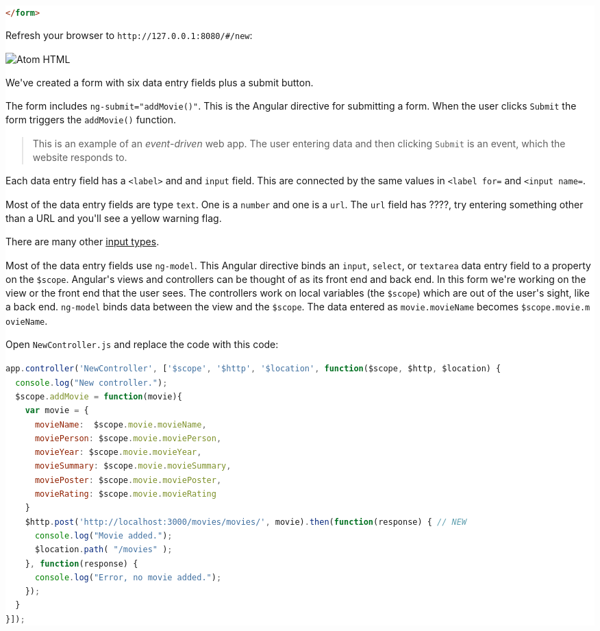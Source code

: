 ```html
</form>
```

Refresh your browser to ```http://127.0.0.1:8080/#/new```:

![Atom HTML](https://github.com/tdkehoe/Learn-To-Code-By-Breaking-Stuff/blob/master/media/new_movie.png)

We've created a form with six data entry fields plus a submit button.

The form includes ```ng-submit="addMovie()"```. This is the Angular directive for submitting a form. When the user clicks ```Submit``` the form triggers the ```addMovie()``` function.

> This is an example of an _event-driven_ web app. The user entering data and then clicking ```Submit``` is an event, which the website responds to.

Each data entry field has a ```<label>``` and and ```input``` field. This are connected by the same values in ```<label for=``` and ```<input name=```.

Most of the data entry fields are type ```text```. One is a ```number``` and one is a ```url```. The ```url``` field has ????, try entering something other than a URL and you'll see a yellow warning flag.

There are many other [input types](https://developer.mozilla.org/en-US/docs/Web/HTML/Element/input).

Most of the data entry fields use ```ng-model```. This Angular directive binds an ```input```, ```select```, or ```textarea``` data entry field to a property on the ```$scope```. Angular's views and controllers can be thought of as its front end and back end. In this form we're working on the view or the front end that the user sees. The controllers work on local variables (the ```$scope```) which are out of the user's sight, like a back end. ```ng-model``` binds data between the view and the ```$scope```. The data entered as ```movie.movieName``` becomes ```$scope.movie.movieName```.

Open ```NewController.js``` and replace the code with this code:

```js
app.controller('NewController', ['$scope', '$http', '$location', function($scope, $http, $location) {
  console.log("New controller.");
  $scope.addMovie = function(movie){
    var movie = {
      movieName:  $scope.movie.movieName,
      moviePerson: $scope.movie.moviePerson,
      movieYear: $scope.movie.movieYear,
      movieSummary: $scope.movie.movieSummary,
      moviePoster: $scope.movie.moviePoster,
      movieRating: $scope.movie.movieRating
    }
    $http.post('http://localhost:3000/movies/movies/', movie).then(function(response) { // NEW
      console.log("Movie added.");
      $location.path( "/movies" );
    }, function(response) {
      console.log("Error, no movie added.");
    });
  }
}]);
```
